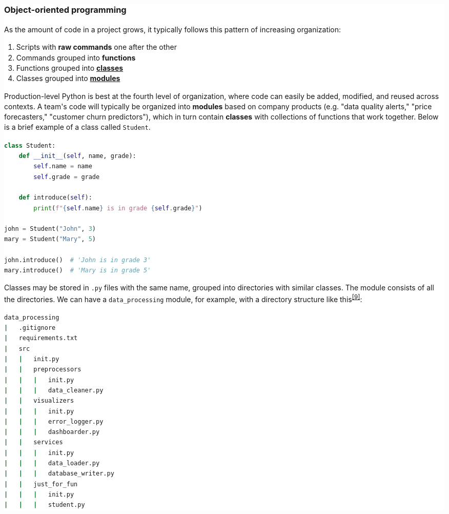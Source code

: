 ### Object-oriented programming
As the amount of code in a project grows, it typically follows this pattern of increasing organization:
1. Scripts with **raw commands** one after the other
2. Commands grouped into **functions**
3. Functions grouped into [**classes**](https://www.programiz.com/python-programming/class)
4. Classes grouped into [**modules**](https://www.learnpython.org/en/Modules_and_Packages)

Production-level Python is best at the fourth level of organization, where code can easily be added, modified, and reused across contexts. A team's code will typically be organized into **modules** based on company products (e.g. "data quality alerts," "price forecasters," "customer churn predictors"), which in turn contain **classes** with collections of functions that work together. Below is a brief example of a class called `Student`.

```python
class Student:
    def __init__(self, name, grade):
        self.name = name
        self.grade = grade

    def introduce(self):
        print(f"{self.name} is in grade {self.grade}")

john = Student("John", 3)
mary = Student("Mary", 5)

john.introduce()  # 'John is in grade 3'
mary.introduce()  # 'Mary is in grade 5'
```

Classes may be stored in `.py` files with the same name, grouped into directories with similar classes. The module consists of all the directories. We can have a `data_processing` module, for example, with a directory structure like this<sup>[[9]](#9-object-oriented-programming)</sup>:

```bash
data_processing
|   .gitignore
|   requirements.txt
|   src
|   |   init.py
|   |   preprocessors
|   |   |   init.py
|   |   |   data_cleaner.py
|   |   visualizers
|   |   |   init.py
|   |   |   error_logger.py
|   |   |   dashboarder.py
|   |   services
|   |   |   init.py
|   |   |   data_loader.py
|   |   |   database_writer.py
|   |   just_for_fun
|   |   |   init.py
|   |   |   student.py
```

